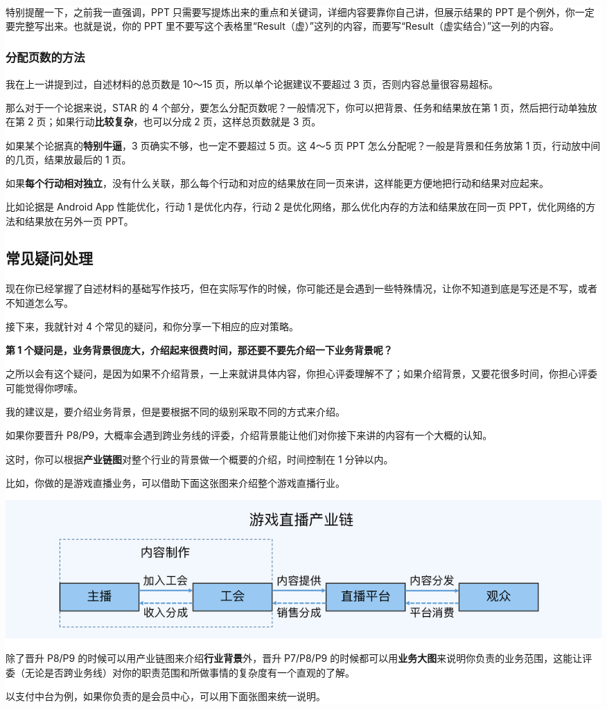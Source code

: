 特别提醒一下，之前我一直强调，PPT 只需要写提炼出来的重点和关键词，详细内容要靠你自己讲，但展示结果的 PPT 是个例外，你一定要完整写出来。也就是说，你的 PPT 里不要写这个表格里“Result（虚）”这列的内容，而要写“Result（虚实结合）”这一列的内容。

### 分配页数的方法

我在上一讲提到过，自述材料的总页数是 10～15 页，所以单个论据建议不要超过 3 页，否则内容总量很容易超标。

那么对于一个论据来说，STAR 的 4 个部分，要怎么分配页数呢？一般情况下，你可以把背景、任务和结果放在第 1 页，然后把行动单独放在第 2 页；如果行动**比较复杂**，也可以分成 2 页，这样总页数就是 3 页。

如果某个论据真的**特别牛逼**，3 页确实不够，也一定不要超过 5 页。这 4～5 页 PPT 怎么分配呢？一般是背景和任务放第 1 页，行动放中间的几页，结果放最后的 1 页。

如果**每个行动相对独立**，没有什么关联，那么每个行动和对应的结果放在同一页来讲，这样能更方便地把行动和结果对应起来。

比如论据是 Android App 性能优化，行动 1 是优化内存，行动 2 是优化网络，那么优化内存的方法和结果放在同一页 PPT，优化网络的方法和结果放在另外一页 PPT。

## 常见疑问处理

现在你已经掌握了自述材料的基础写作技巧，但在实际写作的时候，你可能还是会遇到一些特殊情况，让你不知道到底是写还是不写，或者不知道怎么写。

接下来，我就针对 4 个常见的疑问，和你分享一下相应的应对策略。

**第 1 个疑问是，业务背景很庞大，介绍起来很费时间，那还要不要先介绍一下业务背景呢？**

之所以会有这个疑问，是因为如果不介绍背景，一上来就讲具体内容，你担心评委理解不了；如果介绍背景，又要花很多时间，你担心评委可能觉得你啰嗦。

我的建议是，要介绍业务背景，但是要根据不同的级别采取不同的方式来介绍。

如果你要晋升 P8/P9，大概率会遇到跨业务线的评委，介绍背景能让他们对你接下来讲的内容有一个大概的认知。

这时，你可以根据**产业链图**对整个行业的背景做一个概要的介绍，时间控制在 1 分钟以内。

比如，你做的是游戏直播业务，可以借助下面这张图来介绍整个游戏直播行业。

![gamedemo](../images/gamedemo.jpeg)

除了晋升 P8/P9 的时候可以用产业链图来介绍**行业背景**外，晋升 P7/P8/P9 的时候都可以用**业务大图**来说明你负责的业务范围，这能让评委（无论是否跨业务线）对你的职责范围和所做事情的复杂度有一个直观的了解。

以支付中台为例，如果你负责的是会员中心，可以用下面张图来统一说明。
